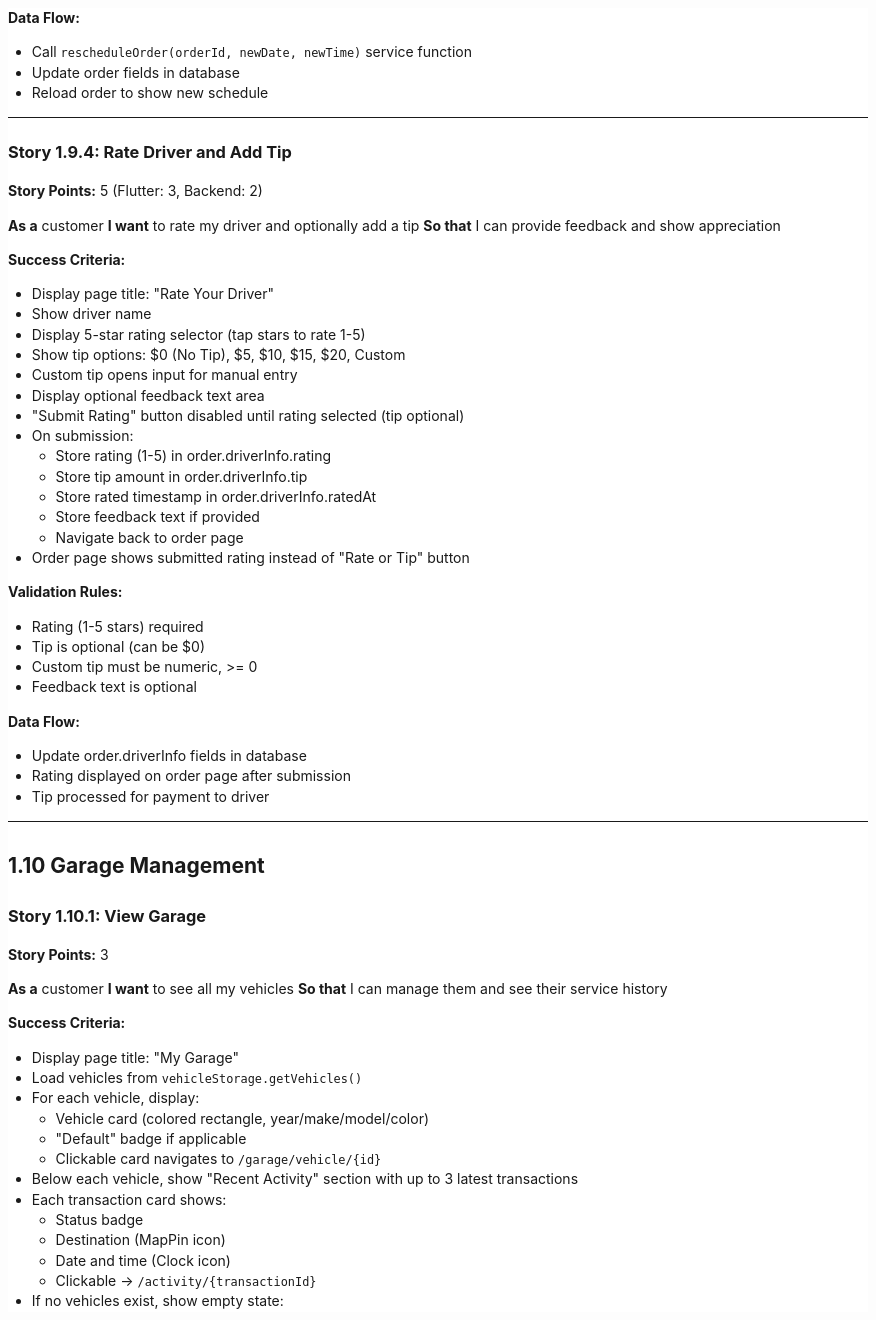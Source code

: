 **Data Flow:**
- Call `rescheduleOrder(orderId, newDate, newTime)` service function
- Update order fields in database
- Reload order to show new schedule

---

### Story 1.9.4: Rate Driver and Add Tip
**Story Points:** 5 (Flutter: 3, Backend: 2)

**As a** customer
**I want** to rate my driver and optionally add a tip
**So that** I can provide feedback and show appreciation

**Success Criteria:**
- Display page title: "Rate Your Driver"
- Show driver name
- Display 5-star rating selector (tap stars to rate 1-5)
- Show tip options: $0 (No Tip), $5, $10, $15, $20, Custom
- Custom tip opens input for manual entry
- Display optional feedback text area
- "Submit Rating" button disabled until rating selected (tip optional)
- On submission:
  - Store rating (1-5) in order.driverInfo.rating
  - Store tip amount in order.driverInfo.tip
  - Store rated timestamp in order.driverInfo.ratedAt
  - Store feedback text if provided
  - Navigate back to order page
- Order page shows submitted rating instead of "Rate or Tip" button

**Validation Rules:**
- Rating (1-5 stars) required
- Tip is optional (can be $0)
- Custom tip must be numeric, >= 0
- Feedback text is optional

**Data Flow:**
- Update order.driverInfo fields in database
- Rating displayed on order page after submission
- Tip processed for payment to driver

---

## 1.10 Garage Management

### Story 1.10.1: View Garage
**Story Points:** 3

**As a** customer
**I want** to see all my vehicles
**So that** I can manage them and see their service history

**Success Criteria:**
- Display page title: "My Garage"
- Load vehicles from `vehicleStorage.getVehicles()`
- For each vehicle, display:
  - Vehicle card (colored rectangle, year/make/model/color)
  - "Default" badge if applicable
  - Clickable card navigates to `/garage/vehicle/{id}`
- Below each vehicle, show "Recent Activity" section with up to 3 latest transactions
- Each transaction card shows:
  - Status badge
  - Destination (MapPin icon)
  - Date and time (Clock icon)
  - Clickable → `/activity/{transactionId}`
- If no vehicles exist, show empty state: